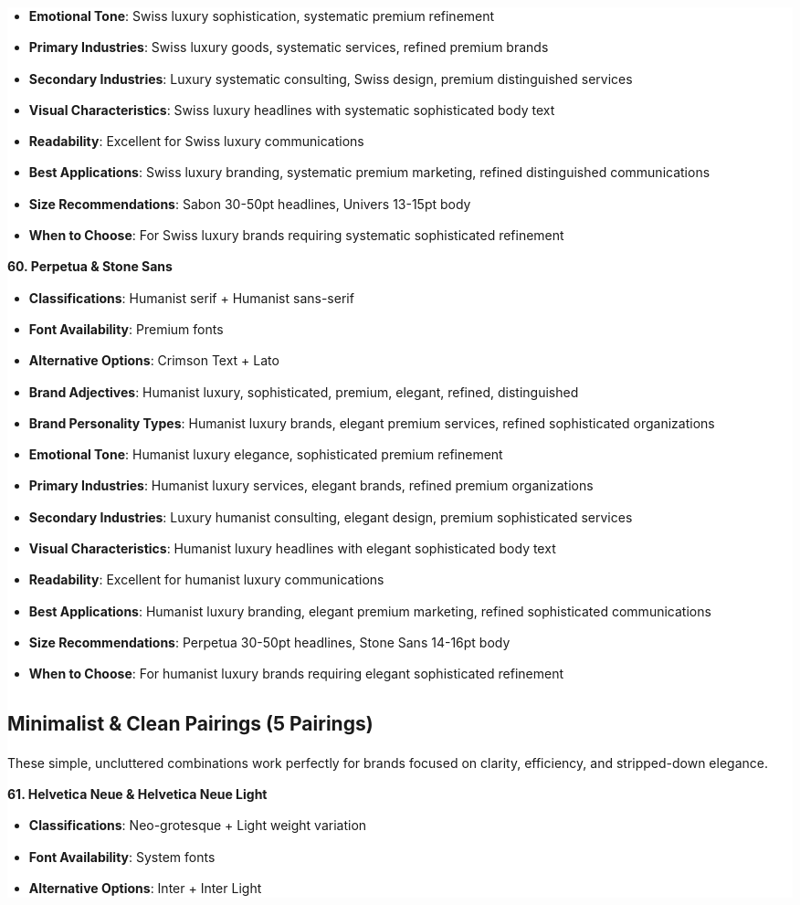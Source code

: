 - **Emotional Tone**: Swiss luxury sophistication, systematic premium refinement
    
- **Primary Industries**: Swiss luxury goods, systematic services, refined premium brands
    
- **Secondary Industries**: Luxury systematic consulting, Swiss design, premium distinguished services
    
- **Visual Characteristics**: Swiss luxury headlines with systematic sophisticated body text
    
- **Readability**: Excellent for Swiss luxury communications
    
- **Best Applications**: Swiss luxury branding, systematic premium marketing, refined distinguished communications
    
- **Size Recommendations**: Sabon 30-50pt headlines, Univers 13-15pt body
    
- **When to Choose**: For Swiss luxury brands requiring systematic sophisticated refinement
    

**60. Perpetua & Stone Sans**

- **Classifications**: Humanist serif + Humanist sans-serif
    
- **Font Availability**: Premium fonts
    
- **Alternative Options**: Crimson Text + Lato
    
- **Brand Adjectives**: Humanist luxury, sophisticated, premium, elegant, refined, distinguished
    
- **Brand Personality Types**: Humanist luxury brands, elegant premium services, refined sophisticated organizations
    
- **Emotional Tone**: Humanist luxury elegance, sophisticated premium refinement
    
- **Primary Industries**: Humanist luxury services, elegant brands, refined premium organizations
    
- **Secondary Industries**: Luxury humanist consulting, elegant design, premium sophisticated services
    
- **Visual Characteristics**: Humanist luxury headlines with elegant sophisticated body text
    
- **Readability**: Excellent for humanist luxury communications
    
- **Best Applications**: Humanist luxury branding, elegant premium marketing, refined sophisticated communications
    
- **Size Recommendations**: Perpetua 30-50pt headlines, Stone Sans 14-16pt body
    
- **When to Choose**: For humanist luxury brands requiring elegant sophisticated refinement
    

## Minimalist & Clean Pairings (5 Pairings)

These simple, uncluttered combinations work perfectly for brands focused on clarity, efficiency, and stripped-down elegance.

**61. Helvetica Neue & Helvetica Neue Light**

- **Classifications**: Neo-grotesque + Light weight variation
    
- **Font Availability**: System fonts
    
- **Alternative Options**: Inter + Inter Light
    